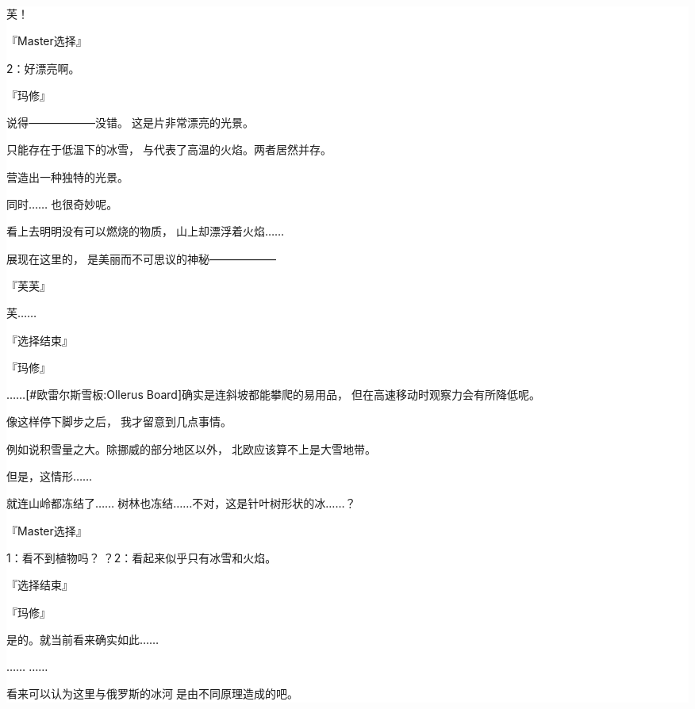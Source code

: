 芙！

『Master选择』

2：好漂亮啊。

『玛修』

说得——————没错。
这是片非常漂亮的光景。

只能存在于低温下的冰雪，
与代表了高温的火焰。两者居然并存。

营造出一种独特的光景。

同时……
也很奇妙呢。

看上去明明没有可以燃烧的物质，
山上却漂浮着火焰……

展现在这里的，
是美丽而不可思议的神秘——————

『芙芙』

芙……

『选择结束』

『玛修』

……[#欧雷尔斯雪板:Ollerus Board]确实是连斜坡都能攀爬的易用品，
但在高速移动时观察力会有所降低呢。

像这样停下脚步之后，
我才留意到几点事情。

例如说积雪量之大。除挪威的部分地区以外，
北欧应该算不上是大雪地带。

但是，这情形……

就连山岭都冻结了……
树林也冻结……不对，这是针叶树形状的冰……？

『Master选择』

1：看不到植物吗？
？2：看起来似乎只有冰雪和火焰。

『选择结束』

『玛修』

是的。就当前看来确实如此……

……
……

看来可以认为这里与俄罗斯的冰河
是由不同原理造成的吧。
